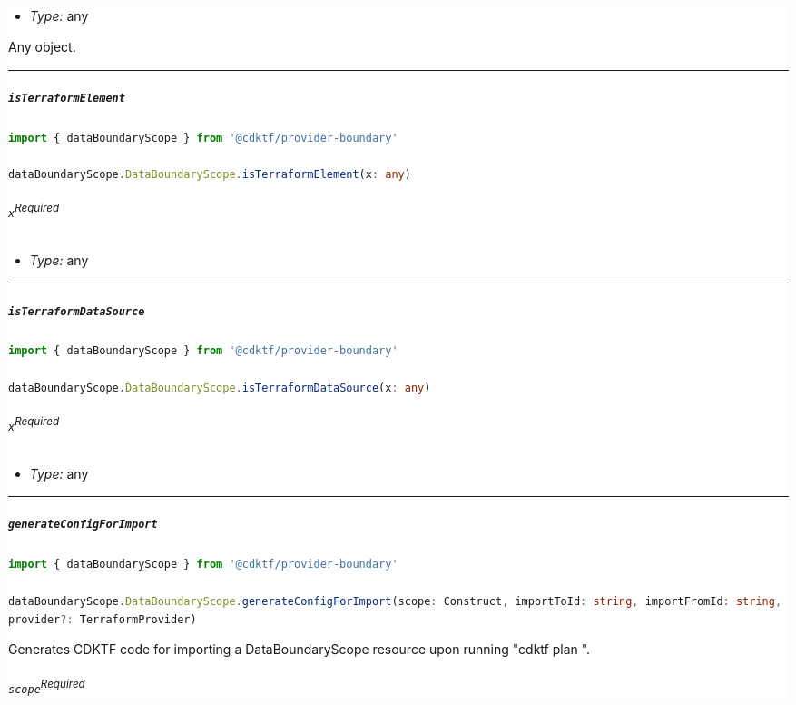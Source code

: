 - *Type:* any

Any object.

---

##### `isTerraformElement` <a name="isTerraformElement" id="@cdktf/provider-boundary.dataBoundaryScope.DataBoundaryScope.isTerraformElement"></a>

```typescript
import { dataBoundaryScope } from '@cdktf/provider-boundary'

dataBoundaryScope.DataBoundaryScope.isTerraformElement(x: any)
```

###### `x`<sup>Required</sup> <a name="x" id="@cdktf/provider-boundary.dataBoundaryScope.DataBoundaryScope.isTerraformElement.parameter.x"></a>

- *Type:* any

---

##### `isTerraformDataSource` <a name="isTerraformDataSource" id="@cdktf/provider-boundary.dataBoundaryScope.DataBoundaryScope.isTerraformDataSource"></a>

```typescript
import { dataBoundaryScope } from '@cdktf/provider-boundary'

dataBoundaryScope.DataBoundaryScope.isTerraformDataSource(x: any)
```

###### `x`<sup>Required</sup> <a name="x" id="@cdktf/provider-boundary.dataBoundaryScope.DataBoundaryScope.isTerraformDataSource.parameter.x"></a>

- *Type:* any

---

##### `generateConfigForImport` <a name="generateConfigForImport" id="@cdktf/provider-boundary.dataBoundaryScope.DataBoundaryScope.generateConfigForImport"></a>

```typescript
import { dataBoundaryScope } from '@cdktf/provider-boundary'

dataBoundaryScope.DataBoundaryScope.generateConfigForImport(scope: Construct, importToId: string, importFromId: string, provider?: TerraformProvider)
```

Generates CDKTF code for importing a DataBoundaryScope resource upon running "cdktf plan <stack-name>".

###### `scope`<sup>Required</sup> <a name="scope" id="@cdktf/provider-boundary.dataBoundaryScope.DataBoundaryScope.generateConfigForImport.parameter.scope"></a>
